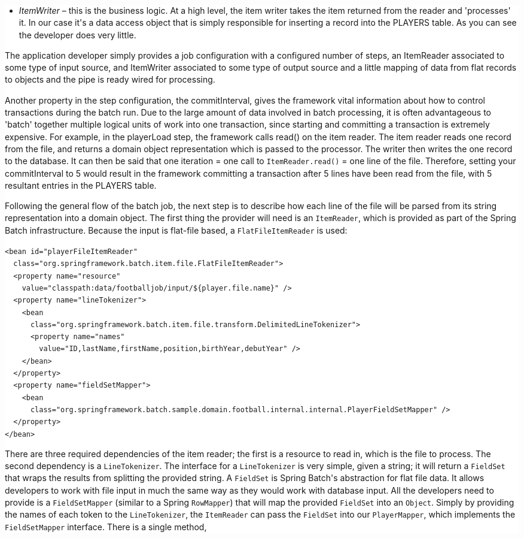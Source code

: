 * *ItemWriter* – this is the business logic. At a high level,
the item writer takes the item returned from the reader
and 'processes' it. In our case it's a data access object that is
simply responsible for inserting a record into the PLAYERS
table. As you can see the developer does very little.

The application developer simply provides a job configuration with a
configured number of steps, an ItemReader associated to some type
of input source, and ItemWriter associated to some type of
output source and a little mapping of data from flat records to
objects and the pipe is ready wired for processing.

Another property in the step configuration, the commitInterval,
gives the framework vital information about how to control
transactions during the batch run. Due to the large amount of data
involved in batch processing, it is often advantageous to 'batch'
together multiple logical units of work into one transaction, since
starting and committing a transaction is extremely expensive. For
example, in the playerLoad step, the framework calls read() on the
item reader. The item reader reads one record from the file, and
returns a domain object representation which is passed to the
processor. The writer then writes the one record to the database. It
can then be said that one iteration = one call to
`ItemReader.read()` = one line of the file. Therefore, setting
your commitInterval to 5 would result in the framework committing a
transaction after 5 lines have been read from the file, with 5
resultant entries in the PLAYERS table.

Following the general flow of the batch job, the next step is to
describe how each line of the file will be parsed from its string
representation into a domain object. The first thing the provider
will need is an `ItemReader`, which is provided as part of the Spring
Batch infrastructure. Because the input is flat-file based, a
`FlatFileItemReader` is used:

    <bean id="playerFileItemReader"
      class="org.springframework.batch.item.file.FlatFileItemReader">
      <property name="resource"
        value="classpath:data/footballjob/input/${player.file.name}" />
      <property name="lineTokenizer">
        <bean
          class="org.springframework.batch.item.file.transform.DelimitedLineTokenizer">
          <property name="names"
            value="ID,lastName,firstName,position,birthYear,debutYear" />
        </bean>
      </property>
      <property name="fieldSetMapper">
        <bean
          class="org.springframework.batch.sample.domain.football.internal.internal.PlayerFieldSetMapper" />
      </property>
    </bean>

There are three required dependencies of the item reader; the first
is a resource to read in, which is the file to process. The second
dependency is a `LineTokenizer`. The interface for a
`LineTokenizer` is very simple, given a string; it will return a
`FieldSet` that wraps the results from splitting the provided
string. A `FieldSet` is Spring Batch's abstraction for flat file
data. It allows developers to work with file input in much the same
way as they would work with database input. All the developers need
to provide is a `FieldSetMapper` (similar to a Spring
`RowMapper`) that will map the provided `FieldSet` into an
`Object`. Simply by providing the names of each token to the
`LineTokenizer`, the `ItemReader` can pass the
`FieldSet` into our `PlayerMapper`, which implements the
`FieldSetMapper` interface. There is a single method,